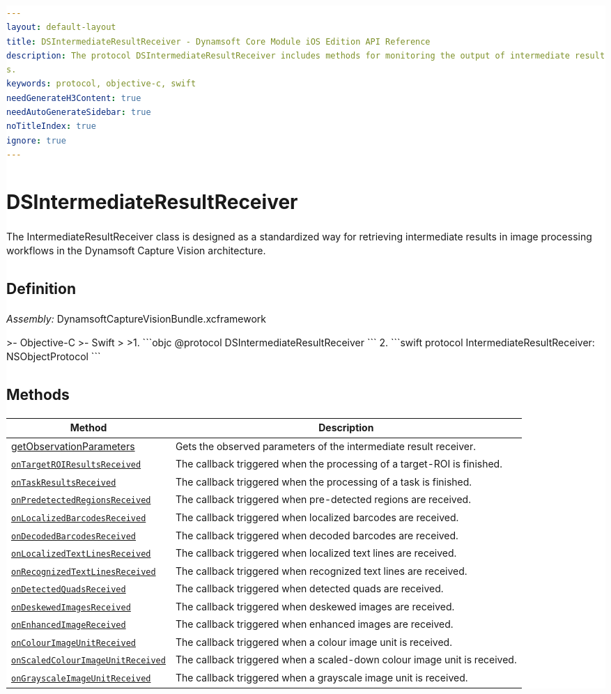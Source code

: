 ```yaml
---
layout: default-layout
title: DSIntermediateResultReceiver - Dynamsoft Core Module iOS Edition API Reference
description: The protocol DSIntermediateResultReceiver includes methods for monitoring the output of intermediate results.
keywords: protocol, objective-c, swift
needGenerateH3Content: true
needAutoGenerateSidebar: true
noTitleIndex: true
ignore: true
---
```


# DSIntermediateResultReceiver

The IntermediateResultReceiver class is designed as a standardized way for retrieving intermediate results in image processing workflows in the Dynamsoft Capture Vision architecture.

## Definition

*Assembly:* DynamsoftCaptureVisionBundle.xcframework

<div class="sample-code-prefix"></div>
>- Objective-C
>- Swift
>
>1. 
```objc
@protocol DSIntermediateResultReceiver <NSObject>
```
2. 
```swift
protocol IntermediateResultReceiver: NSObjectProtocol
```

## Methods

| Method | Description |
| ------ | ----------- |
| [getObservationParameters](#getobservationparameters) | Gets the observed parameters of the intermediate result receiver. |
| [`onTargetROIResultsReceived`](#ontargetroiresultsreceived) | The callback triggered when the processing of a target-ROI is finished. |
| [`onTaskResultsReceived`](#ontaskresultsreceived) | The callback triggered when the processing of a task is finished. |
| [`onPredetectedRegionsReceived`](#onpredetectedregionsreceived) | The callback triggered when pre-detected regions are received. |
| [`onLocalizedBarcodesReceived`](#onlocalizedbarcodesreceived) | The callback triggered when localized barcodes are received. |
| [`onDecodedBarcodesReceived`](#ondecodedbarcodesreceived) | The callback triggered when decoded barcodes are received. |
| [`onLocalizedTextLinesReceived`](#onlocalizedtextlinesreceived) | The callback triggered when localized text lines are received. |
| [`onRecognizedTextLinesReceived`](#onrecognizedtextlinesreceived) | The callback triggered when recognized text lines are received. |
| [`onDetectedQuadsReceived`](#ondetectedquadsreceived) | The callback triggered when detected quads are received. |
| [`onDeskewedImagesReceived`](#ondeskewedimagesreceived) | The callback triggered when deskewed images are received. |
| [`onEnhancedImageReceived`](#onenhancedimagesreceived) | The callback triggered when enhanced images are received. |
| [`onColourImageUnitReceived`](#oncolourimageunitreceived) | The callback triggered when a colour image unit is received. |
| [`onScaledColourImageUnitReceived`](#onscaledcolourimageunitreceived) | The callback triggered when a scaled-down colour image unit is received. |
| [`onGrayscaleImageUnitReceived`](#ongrayscaleimageunitreceived) | The callback triggered when a grayscale image unit is received. |